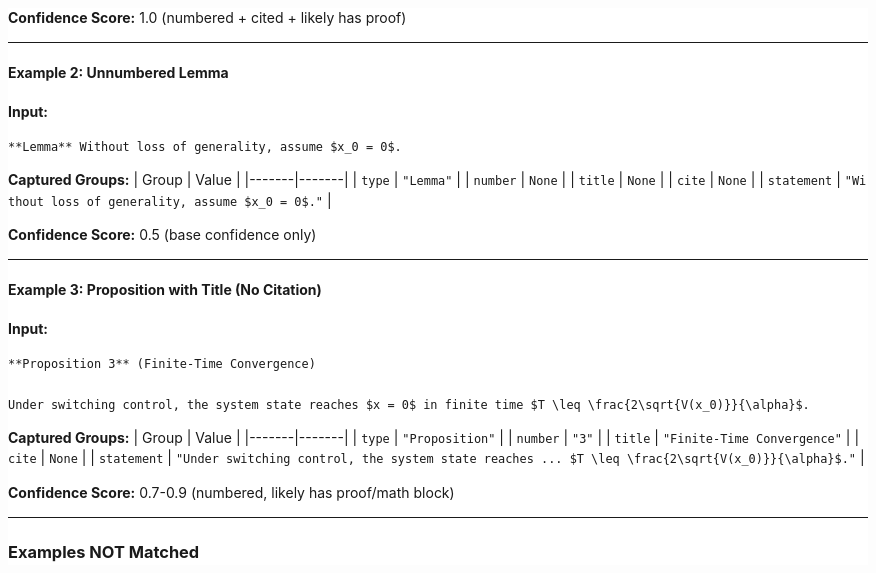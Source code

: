 **Confidence Score:** 1.0 (numbered + cited + likely has proof)

---

#### Example 2: Unnumbered Lemma

**Input:**
```markdown
**Lemma** Without loss of generality, assume $x_0 = 0$.
```

**Captured Groups:**
| Group | Value |
|-------|-------|
| `type` | `"Lemma"` |
| `number` | `None` |
| `title` | `None` |
| `cite` | `None` |
| `statement` | `"Without loss of generality, assume $x_0 = 0$."` |

**Confidence Score:** 0.5 (base confidence only)

---

#### Example 3: Proposition with Title (No Citation)

**Input:**
```markdown
**Proposition 3** (Finite-Time Convergence)

Under switching control, the system state reaches $x = 0$ in finite time $T \leq \frac{2\sqrt{V(x_0)}}{\alpha}$.
```

**Captured Groups:**
| Group | Value |
|-------|-------|
| `type` | `"Proposition"` |
| `number` | `"3"` |
| `title` | `"Finite-Time Convergence"` |
| `cite` | `None` |
| `statement` | `"Under switching control, the system state reaches ... $T \leq \frac{2\sqrt{V(x_0)}}{\alpha}$."` |

**Confidence Score:** 0.7-0.9 (numbered, likely has proof/math block)

---

### Examples NOT Matched
